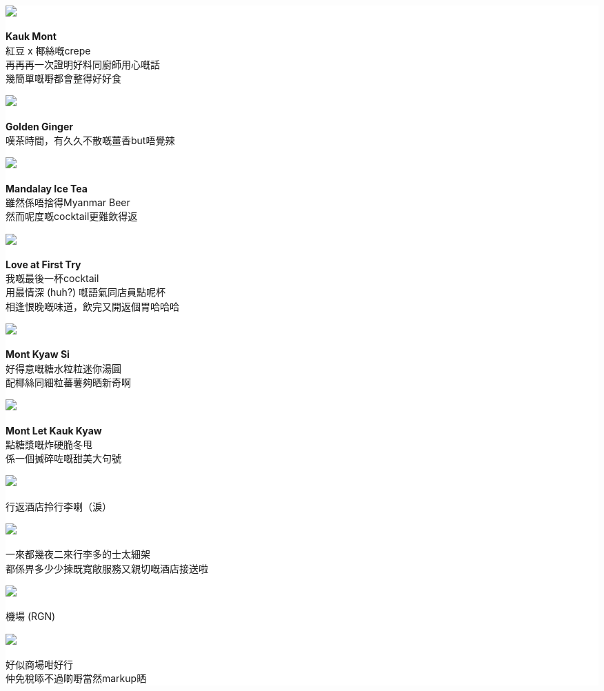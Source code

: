 ![](https://07ouqw.ch.files.1drv.com/y4melQ81tAODDJBUicloWpkHcCMOTed7MxqENBtmvVs-mapOd1VQlABuGK-n59k7peXN9kWF0Q3_Nh-k5tK2GvtwbNHuDhwxs6EdWLitI4ajJZ0qjUV3oo3cqyJWewkegwjY9on1Hh6d0pE7GK9KNDGjSOYM-8ShinrqFoNS-4r2LE3kxZrkoZcr-Y19ryX53xleTeROyxcU5fNiFRTRtRWNA?width=660&height=371&cropmode=none)

**Kauk Mont**  
紅豆 x 椰絲嘅crepe  
再再再一次證明好料同廚師用心嘅話  
幾簡單嘅嘢都會整得好好食  

![](https://07oxqw.ch.files.1drv.com/y4mF6EM8HRjtk8nu76Inw9dMuxBrvuop_653-ebxLs_5Wdb2lwXXms63J_8sLO75sD2Pu91x-hGtHuuy9YrxotvgOuLj4EmpVJexBHUgmW49v11m8Fj-BFVTnTk-4EpoSxyJyRW_Z-xgEdPiQPzb6UW2IRqdVkXiseAUWFFkDG_67Xz3edNvu-rd2N4ugde8wybcYjVHDpkZS2rW-nXS0dVTw?width=660&height=371&cropmode=none)

**Golden Ginger**  
嘆茶時間，有久久不散嘅薑香but唔覺辣  

![](https://07orqw.ch.files.1drv.com/y4maTmuR5Kbqg3JV5KvRV3d06ZiB6HehQnQQIU9d-0jBwgRnLmNWIh35fAdH98On6BigDEUC9akbj1cvsOPJf-ErO0QtRcGYPfFz-CH5JkGYgH__vnZeXhfxh6KtyGd9HRoMfy2uUatf90kr_IPTl3cGEDfxO8A2KauUGuMQ4VwMsyKdfgrQRiUk3SW_wzJ_J5yB08SCeELaUx7C6dGKpZ3ag?width=371&height=660&cropmode=none)

**Mandalay Ice Tea**  
雖然係唔捨得Myanmar Beer  
然而呢度嘅cocktail更難飲得返  

![](https://0robqw.ch.files.1drv.com/y4mkBjFT19BouAinQPreT38o945pT7CzBI88xEvsGZ3XPzVjTdezePqZ5saev14KFzj_F51CTyqEBFaZgkqgzkSnqgPC63uO8pQcM5a4E6R3C5TMPH0_omZtyqtEtuetAjwZQAzKlbU4ct9qHpE3UkU_nRIesMwLkVQIUb3rBkH4b5qSmIfDyu0R4I-cxY6l3t-f_NZm8QMXUR7yr1UWno5Ew?width=371&height=660&cropmode=none)

**Love at First Try**  
我嘅最後一杯cocktail  
用最情深 (huh?) 嘅語氣同店員點呢杯  
相逢恨晚嘅味道，飲完又開返個胃哈哈哈  

![](https://07oqqw.ch.files.1drv.com/y4mNssVpK_DbfJKZLIDPPtBNsnu7xeo3kJhfxTTWkvFzc5qKB1t38Z9PXwKIv_ymLaai-FpuKlaZCgYB74T19--FUYuKeC4gV4WwR4VUbB9amXN7HlNcwiJEZg5OVvcwtHd3YpzPX4hzayJJ2KuNlmqsm5ctEZTqVnSjjupxEuoaqCJp7gzLmJPFuM0DIDaBlLa6MLJM4SG3PwZx_TLjaPy8Q?width=660&height=371&cropmode=none)

**Mont Kyaw Si**  
好得意嘅糖水粒粒迷你湯圓  
配椰絲同細粒蕃薯夠晒新奇啊  

![](https://07otqw.ch.files.1drv.com/y4mLM0mr1MulPjHSL9AePkJx39ozraSaeWFBLGGhL47g_dBkHF9WsQvAjzGhQCSTzCQ1mFYvYXvqeFC7GWdUjiMpNM3nqKWmMzjzA4_sRn8UcJX2uDkbWyNccHCynNgluMj8WHhckvwHpP7OQkrHb1IMVD_t2jjJWcDWMTysDUNOd89q7dQDV4lyvUNuDUYSTjNo5flgkwgPK70VfNJoAsnEA?width=660&height=371&cropmode=none)

**Mont Let Kauk Kyaw**  
點糖漿嘅炸硬脆冬甩  
係一個搣碎咗嘅甜美大句號  

![](https://0roaqw.ch.files.1drv.com/y4mScRVqJJvAP_QFFpi5FvU3bNhcbbIiUGUd5Au6VeJ8JWoMRUasQ_jFyVVEYeb1RhDLM8FcCTdqz4_JpsAOqdUi_BN8jcxKhmCNOZRipZO7ZzLitT1g6Ywxg1xsXchL0zxjsI05EgRvR7jfiWUwmlfyz9p8VcOfEWuBPpZ9d84k4LRY_pxTqtcFdEbOrTn8oQzpWHG97Fp_SRMmVXXcjnKdg?width=660&height=371&cropmode=none)

行返酒店拎行李喇（淚）  

![](https://0rovqw.ch.files.1drv.com/y4mx3TD9eiELHNujvltu_GXVOKAPMD7qBkTH4xt7w5SfDxmSIfqfFkpTM6rjDcnVjODOsVLnKuUnw0dkHmNMQeFbs0PtV2ocyNoeqsAdBIOu5mLkZ-gYvTMETAt6jv71imRQnaA0OUrJobrSB6Dk9hSAMAijcWDbrzyNZrdVj0glvAxlbAWFvQLiC2qt-NIzQ7dW1-sCb4_1ulADIh1jL-3Zg?width=660&height=371&cropmode=none)

一來都幾夜二來行李多的士太細架  
都係畀多少少揀既寬敞服務又親切嘅酒店接送啦  

![](https://0rouqw.ch.files.1drv.com/y4mAPr7sZeTVcZxYCFx-aJQYbp4ZKtsNJbyxYzYWH5Ql_sd0SG6U4iE1MOvwKyKbn0rVg5I6A3VLX3URINM9X3Xj_doYja-rxUhMnBa_KYyfZu5uZ8ckiVjbVSsb4nc7wqAOE2JkhrLDvm5McqyQ8R2rLdXJQThcdoBaV62B2tkttYgIsufJV4MFMWTbJMZ2FqQjnNbxVeclVsDI0mqvLTo7w?width=660&height=371&cropmode=none)

機場 (RGN)  

![](https://0roxqw.ch.files.1drv.com/y4mFmTvgQmqlpSefS7hqfYH4tq6mGd2A0QlFwP0W1aPDaNHgxZOOacXDW6ZM7EUNucOMLxUE-RVhcZlpYVrSynXfcQS59fWEaYEKPZt6nomwtgpOmQ7YN5Tf6MklrpkSeJRf1vE2_j3XsRKohwJEC6pNayHfrBuJ607XHtVhx0EJDUBlcYHNM_SOQHiLN0bEN4GEa-_N9Cy-KLhecRLoz1vSw?width=660&height=371&cropmode=none)

好似商場咁好行  
仲免稅㖭不過啲嘢當然markup晒  
